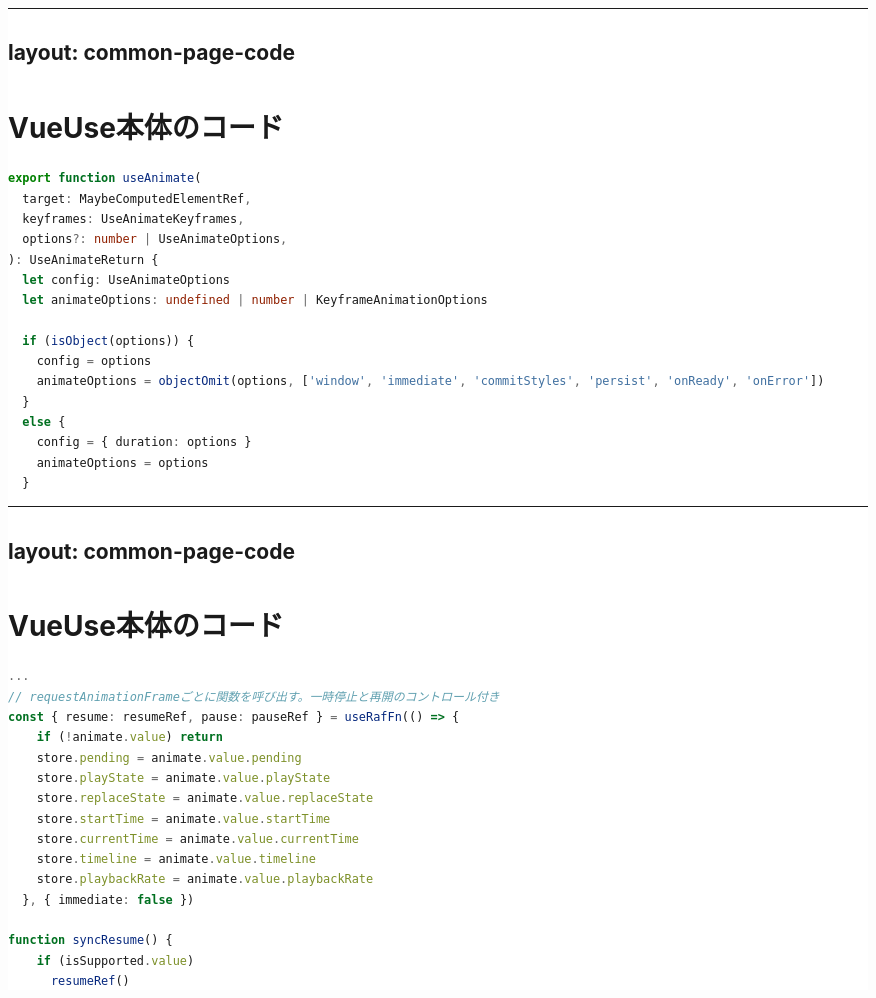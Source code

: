 <style>
  .slidev-code {
    height: 60vh !important;
  }
</style>



---
layout: common-page-code
---

# VueUse本体のコード

```ts
export function useAnimate(
  target: MaybeComputedElementRef,
  keyframes: UseAnimateKeyframes,
  options?: number | UseAnimateOptions,
): UseAnimateReturn {
  let config: UseAnimateOptions
  let animateOptions: undefined | number | KeyframeAnimationOptions

  if (isObject(options)) {
    config = options
    animateOptions = objectOmit(options, ['window', 'immediate', 'commitStyles', 'persist', 'onReady', 'onError'])
  }
  else {
    config = { duration: options }
    animateOptions = options
  }
```

<style>
  .slidev-code {
    height: 60vh !important;
  }
</style>



---
layout: common-page-code
---

# VueUse本体のコード

```ts
...
// requestAnimationFrameごとに関数を呼び出す。一時停止と再開のコントロール付き
const { resume: resumeRef, pause: pauseRef } = useRafFn(() => {
    if (!animate.value) return
    store.pending = animate.value.pending
    store.playState = animate.value.playState
    store.replaceState = animate.value.replaceState
    store.startTime = animate.value.startTime
    store.currentTime = animate.value.currentTime
    store.timeline = animate.value.timeline
    store.playbackRate = animate.value.playbackRate
  }, { immediate: false })

function syncResume() {
    if (isSupported.value)
      resumeRef()
```